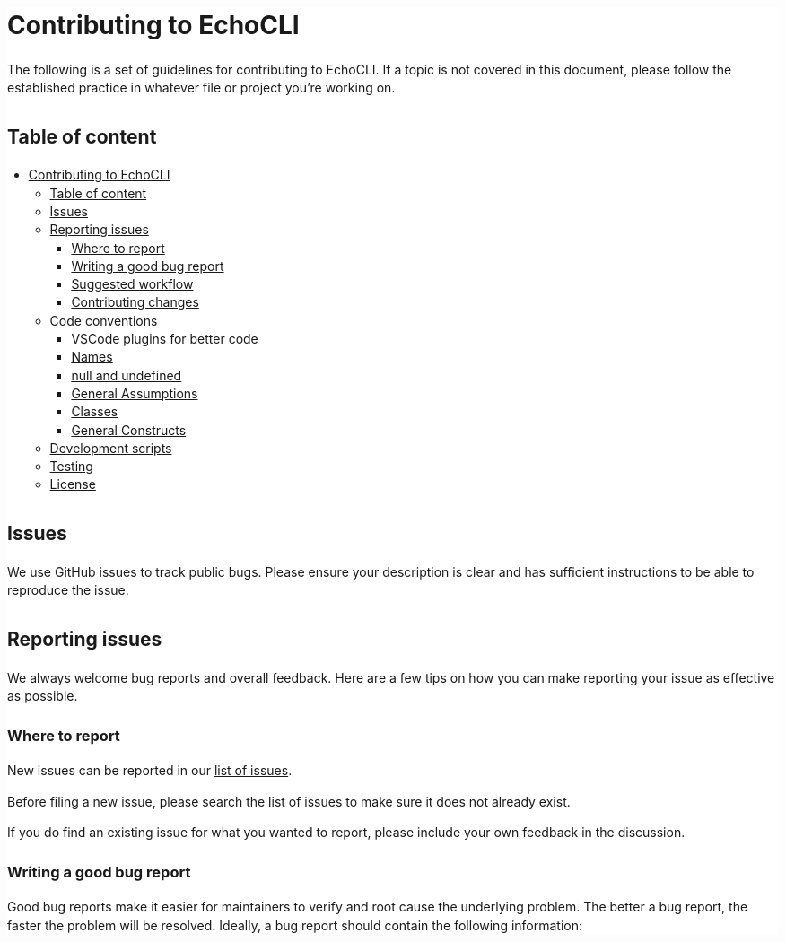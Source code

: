 # Contributing to EchoCLI

The following is a set of guidelines for contributing to EchoCLI.
If a topic is not covered in this document, please follow the established practice in whatever file or project you’re working on.

## Table of content

- [Contributing to EchoCLI](#contributing-to-echocli)
  - [Table of content](#table-of-content)
  - [Issues](#issues)
  - [Reporting issues](#reporting-issues)
    - [Where to report](#where-to-report)
    - [Writing a good bug report](#writing-a-good-bug-report)
    - [Suggested workflow](#suggested-workflow)
    - [Contributing changes](#contributing-changes)
  - [Code conventions](#code-conventions)
    - [VSCode plugins for better code](#vscode-plugins-for-better-code)
    - [Names](#names)
    - [null and undefined](#null-and-undefined)
    - [General Assumptions](#general-assumptions)
    - [Classes](#classes)
    - [General Constructs](#general-constructs)
  - [Development scripts](#development-scripts)
  - [Testing](#testing)
  - [License](#license)

## Issues

We use GitHub issues to track public bugs. Please ensure your description is clear and has sufficient instructions to be able to reproduce the issue.

## Reporting issues

We always welcome bug reports and overall feedback. Here are a few
tips on how you can make reporting your issue as effective as possible.

### Where to report

New issues can be reported in our [list of issues](https://github.com/equinor/echocli/issues).

Before filing a new issue, please search the list of issues to make sure it does
not already exist.

If you do find an existing issue for what you wanted to report, please include
your own feedback in the discussion.

### Writing a good bug report

Good bug reports make it easier for maintainers to verify and root cause the
underlying problem.
The better a bug report, the faster the problem will be resolved. Ideally, a bug
report should contain the following information:
